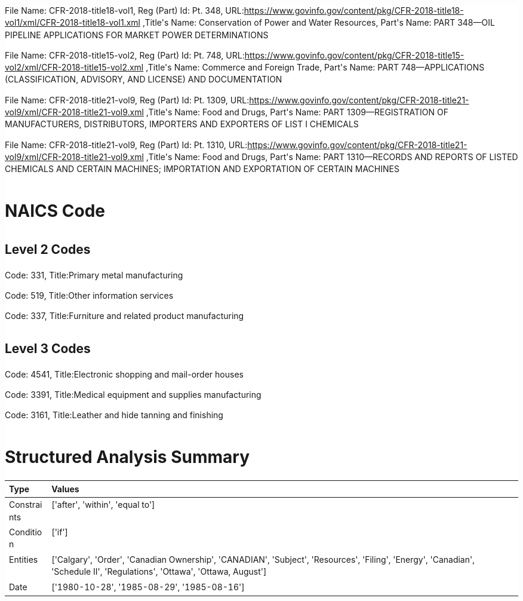 File Name: CFR-2018-title18-vol1, Reg (Part) Id: Pt. 348, URL:https://www.govinfo.gov/content/pkg/CFR-2018-title18-vol1/xml/CFR-2018-title18-vol1.xml
,Title's Name: Conservation of Power and Water Resources, Part's Name: PART 348—OIL PIPELINE APPLICATIONS FOR MARKET POWER DETERMINATIONS

File Name: CFR-2018-title15-vol2, Reg (Part) Id: Pt. 748, URL:https://www.govinfo.gov/content/pkg/CFR-2018-title15-vol2/xml/CFR-2018-title15-vol2.xml
,Title's Name: Commerce and Foreign Trade, Part's Name: PART 748—APPLICATIONS (CLASSIFICATION, ADVISORY, AND LICENSE) AND DOCUMENTATION

File Name: CFR-2018-title21-vol9, Reg (Part) Id: Pt. 1309, URL:https://www.govinfo.gov/content/pkg/CFR-2018-title21-vol9/xml/CFR-2018-title21-vol9.xml
,Title's Name: Food and Drugs, Part's Name: PART 1309—REGISTRATION OF MANUFACTURERS, DISTRIBUTORS, IMPORTERS AND EXPORTERS OF LIST I CHEMICALS

File Name: CFR-2018-title21-vol9, Reg (Part) Id: Pt. 1310, URL:https://www.govinfo.gov/content/pkg/CFR-2018-title21-vol9/xml/CFR-2018-title21-vol9.xml
,Title's Name: Food and Drugs, Part's Name: PART 1310—RECORDS AND REPORTS OF LISTED CHEMICALS AND CERTAIN MACHINES; IMPORTATION AND EXPORTATION OF CERTAIN MACHINES




# NAICS Code
## Level 2 Codes
Code: 331, Title:Primary metal manufacturing

Code: 519, Title:Other information services

Code: 337, Title:Furniture and related product manufacturing




## Level 3 Codes
Code: 4541, Title:Electronic shopping and mail-order houses

Code: 3391, Title:Medical equipment and supplies manufacturing

Code: 3161, Title:Leather and hide tanning and finishing







# Structured Analysis Summary
| Type        | Values                                                                                                                                                                   |
|:------------|:-------------------------------------------------------------------------------------------------------------------------------------------------------------------------|
| Constraints | ['after', 'within', 'equal to']                                                                                                                                          |
| Condition   | ['if']                                                                                                                                                                   |
| Entities    | ['Calgary', 'Order', 'Canadian Ownership', 'CANADIAN', 'Subject', 'Resources', 'Filing', 'Energy', 'Canadian', 'Schedule II', 'Regulations', 'Ottawa', 'Ottawa, August'] |
| Date        | ['1980-10-28', '1985-08-29', '1985-08-16']                                                                                                                               |
